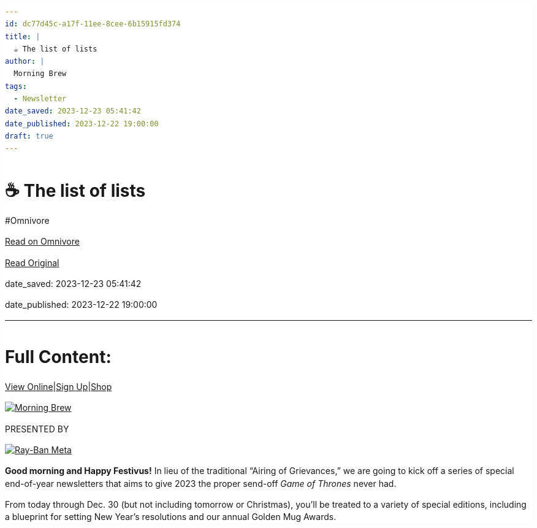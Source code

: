 ```yaml
---
id: dc77d45c-a17f-11ee-8cee-6b15915fd374
title: |
  ☕ The list of lists
author: |
  Morning Brew
tags:
  - Newsletter
date_saved: 2023-12-23 05:41:42
date_published: 2023-12-22 19:00:00
draft: true
---
```


# ☕ The list of lists
#Omnivore

[Read on Omnivore](https://omnivore.app/me/the-list-of-lists-18c96442ff8)

[Read Original](https://links.morningbrew.com/c/fuJ?mbcid=33758580.4071280&mid=1f4660240f65a00f40c621ae6f9ce93a)

date_saved: 2023-12-23 05:41:42

date_published: 2023-12-22 19:00:00

--- 

# Full Content: 

[View Online](https://links.morningbrew.com/c/fuJ?mbcid=33758580.4071280&mid=1f4660240f65a00f40c621ae6f9ce93a)|[Sign Up](https://links.morningbrew.com/c/6N-?kid=a9995aa2&mbcid=33758580.4071280&mid=1f4660240f65a00f40c621ae6f9ce93a)|[Shop](https://links.morningbrew.com/c/6NY?mbcid=33758580.4071280&mid=1f4660240f65a00f40c621ae6f9ce93a) 

[ ![Morning Brew](https://proxy-prod.omnivore-image-cache.app/450x0,sZDfYo1D2LY4noLoZhxs2zlunOJyGaM42KtVCsyjBCAA/https://cdn.sanity.io/images/bl383u0v/production/18c08d28a3de7c744971f185f0ef9234cfffdf7c-1500x252.png?w=900&fit=max) ](https://links.morningbrew.com/c/6N-?mbcid=33758580.4071280&mid=1f4660240f65a00f40c621ae6f9ce93a) 

PRESENTED BY

[![Ray-Ban Meta](https://proxy-prod.omnivore-image-cache.app/155x0,sUK-hEp-G_dq-70deUIFSm7lTXMot-SgOZBcsB6uOnMQ/https://cdn.sanity.io/images/bl383u0v/production/7396288b4c5df28ad1f5d869449fd84f03f2df3c-617x189.png?w=310&q=100&auto=format) ](https://links.morningbrew.com/c/fuK?lp=logo&mbadid=ff1e55db06670b71c481b0da7e588c4a&mbadv=a&mbcid=33758580.4071280&mid=1f4660240f65a00f40c621ae6f9ce93a) 

**Good morning and Happy Festivus!** In lieu of the traditional “Airing of Grievances,” we are going to kick off a series of special end-of-year newsletters that aims to give 2023 the proper send-off _Game of Thrones_ never had.

From today through Dec. 30 (but not including tomorrow or Christmas), you’ll be treated to a variety of special editions, including a blueprint for setting New Year’s resolutions and our annual Golden Mug Awards.
